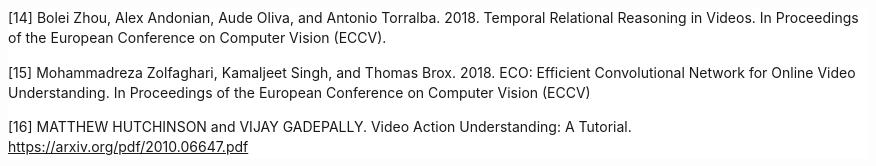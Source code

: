 [14] Bolei Zhou, Alex Andonian, Aude Oliva, and Antonio Torralba. 2018. Temporal Relational Reasoning in Videos. In
Proceedings of the European Conference on Computer Vision (ECCV).

[15] Mohammadreza Zolfaghari, Kamaljeet Singh, and Thomas Brox. 2018. ECO: Efficient Convolutional Network for
Online Video Understanding. In Proceedings of the European Conference on Computer Vision (ECCV)

[16] MATTHEW HUTCHINSON and VIJAY GADEPALLY. Video Action Understanding: A Tutorial. https://arxiv.org/pdf/2010.06647.pdf


